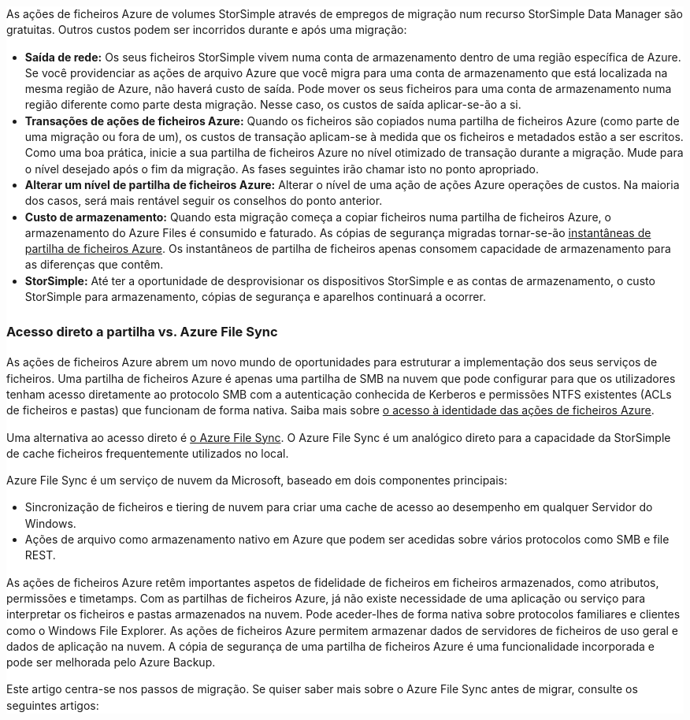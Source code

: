 As ações de ficheiros Azure de volumes StorSimple através de empregos de migração num recurso StorSimple Data Manager são gratuitas. Outros custos podem ser incorridos durante e após uma migração:

* **Saída de rede:** Os seus ficheiros StorSimple vivem numa conta de armazenamento dentro de uma região específica de Azure. Se você providenciar as ações de arquivo Azure que você migra para uma conta de armazenamento que está localizada na mesma região de Azure, não haverá custo de saída. Pode mover os seus ficheiros para uma conta de armazenamento numa região diferente como parte desta migração. Nesse caso, os custos de saída aplicar-se-ão a si.
* **Transações de ações de ficheiros Azure:** Quando os ficheiros são copiados numa partilha de ficheiros Azure (como parte de uma migração ou fora de um), os custos de transação aplicam-se à medida que os ficheiros e metadados estão a ser escritos. Como uma boa prática, inicie a sua partilha de ficheiros Azure no nível otimizado de transação durante a migração. Mude para o nível desejado após o fim da migração. As fases seguintes irão chamar isto no ponto apropriado.
* **Alterar um nível de partilha de ficheiros Azure:** Alterar o nível de uma ação de ações Azure operações de custos. Na maioria dos casos, será mais rentável seguir os conselhos do ponto anterior.
* **Custo de armazenamento:** Quando esta migração começa a copiar ficheiros numa partilha de ficheiros Azure, o armazenamento do Azure Files é consumido e faturado. As cópias de segurança migradas tornar-se-ão [instantâneas de partilha de ficheiros Azure](storage-snapshots-files.md). Os instantâneos de partilha de ficheiros apenas consomem capacidade de armazenamento para as diferenças que contêm.
* **StorSimple:** Até ter a oportunidade de desprovisionar os dispositivos StorSimple e as contas de armazenamento, o custo StorSimple para armazenamento, cópias de segurança e aparelhos continuará a ocorrer.

### <a name="direct-share-access-vs-azure-file-sync"></a>Acesso direto a partilha vs. Azure File Sync

As ações de ficheiros Azure abrem um novo mundo de oportunidades para estruturar a implementação dos seus serviços de ficheiros. Uma partilha de ficheiros Azure é apenas uma partilha de SMB na nuvem que pode configurar para que os utilizadores tenham acesso diretamente ao protocolo SMB com a autenticação conhecida de Kerberos e permissões NTFS existentes (ACLs de ficheiros e pastas) que funcionam de forma nativa. Saiba mais sobre [o acesso à identidade das ações de ficheiros Azure](storage-files-active-directory-overview.md).

Uma alternativa ao acesso direto é [o Azure File Sync](./storage-sync-files-planning.md). O Azure File Sync é um analógico direto para a capacidade da StorSimple de cache ficheiros frequentemente utilizados no local.

Azure File Sync é um serviço de nuvem da Microsoft, baseado em dois componentes principais:

* Sincronização de ficheiros e tiering de nuvem para criar uma cache de acesso ao desempenho em qualquer Servidor do Windows.
* Ações de arquivo como armazenamento nativo em Azure que podem ser acedidas sobre vários protocolos como SMB e file REST.

As ações de ficheiros Azure retêm importantes aspetos de fidelidade de ficheiros em ficheiros armazenados, como atributos, permissões e timetamps. Com as partilhas de ficheiros Azure, já não existe necessidade de uma aplicação ou serviço para interpretar os ficheiros e pastas armazenados na nuvem. Pode aceder-lhes de forma nativa sobre protocolos familiares e clientes como o Windows File Explorer. As ações de ficheiros Azure permitem armazenar dados de servidores de ficheiros de uso geral e dados de aplicação na nuvem. A cópia de segurança de uma partilha de ficheiros Azure é uma funcionalidade incorporada e pode ser melhorada pelo Azure Backup.

Este artigo centra-se nos passos de migração. Se quiser saber mais sobre o Azure File Sync antes de migrar, consulte os seguintes artigos:
